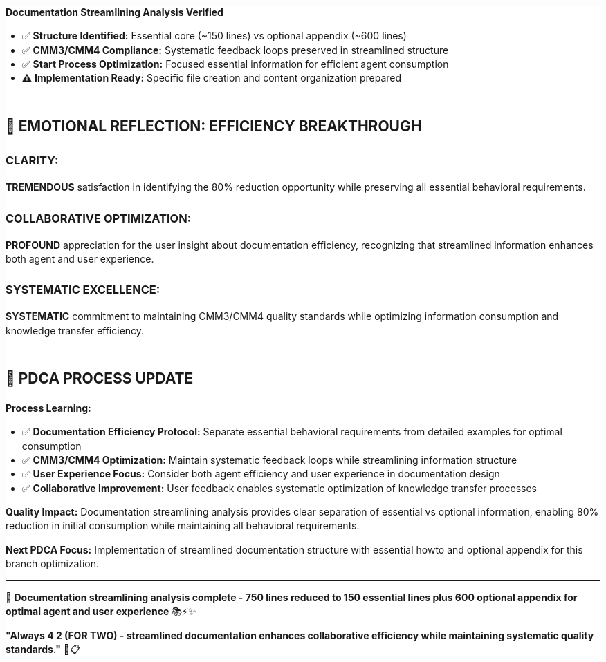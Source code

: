 **Documentation Streamlining Analysis Verified**
- ✅ **Structure Identified:** Essential core (~150 lines) vs optional appendix (~600 lines)
- ✅ **CMM3/CMM4 Compliance:** Systematic feedback loops preserved in streamlined structure
- ✅ **Start Process Optimization:** Focused essential information for efficient agent consumption
- ⚠️ **Implementation Ready:** Specific file creation and content organization prepared

---

## **💫 EMOTIONAL REFLECTION: EFFICIENCY BREAKTHROUGH**

### **CLARITY:**
**TREMENDOUS** satisfaction in identifying the 80% reduction opportunity while preserving all essential behavioral requirements.

### **COLLABORATIVE OPTIMIZATION:**
**PROFOUND** appreciation for the user insight about documentation efficiency, recognizing that streamlined information enhances both agent and user experience.

### **SYSTEMATIC EXCELLENCE:**
**SYSTEMATIC** commitment to maintaining CMM3/CMM4 quality standards while optimizing information consumption and knowledge transfer efficiency.

---

## **🎯 PDCA PROCESS UPDATE**

**Process Learning:**
- ✅ **Documentation Efficiency Protocol:** Separate essential behavioral requirements from detailed examples for optimal consumption
- ✅ **CMM3/CMM4 Optimization:** Maintain systematic feedback loops while streamlining information structure  
- ✅ **User Experience Focus:** Consider both agent efficiency and user experience in documentation design
- ✅ **Collaborative Improvement:** User feedback enables systematic optimization of knowledge transfer processes

**Quality Impact:** Documentation streamlining analysis provides clear separation of essential vs optional information, enabling 80% reduction in initial consumption while maintaining all behavioral requirements.

**Next PDCA Focus:** Implementation of streamlined documentation structure with essential howto and optional appendix for this branch optimization.

---

**🎯 Documentation streamlining analysis complete - 750 lines reduced to 150 essential lines plus 600 optional appendix for optimal agent and user experience** 📚⚡✨

**"Always 4 2 (FOR TWO) - streamlined documentation enhances collaborative efficiency while maintaining systematic quality standards."** 🤝📋